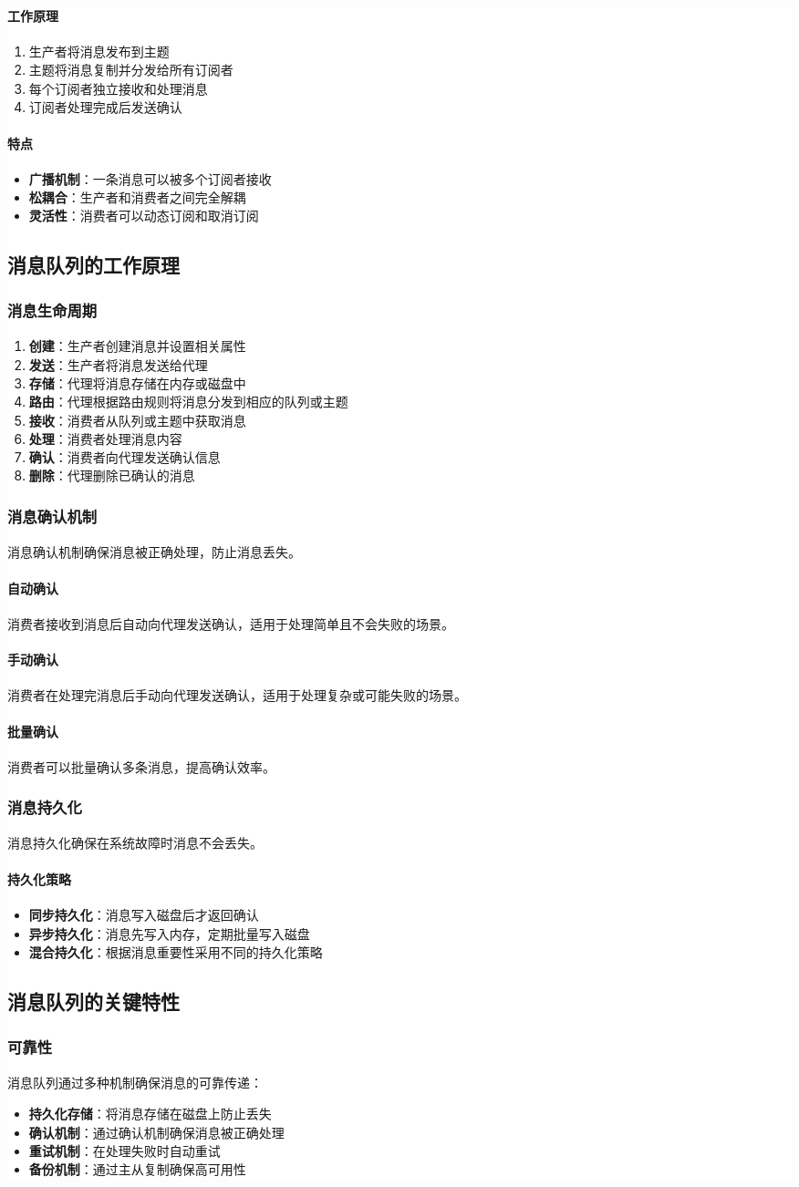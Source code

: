 #### 工作原理
1. 生产者将消息发布到主题
2. 主题将消息复制并分发给所有订阅者
3. 每个订阅者独立接收和处理消息
4. 订阅者处理完成后发送确认

#### 特点
- **广播机制**：一条消息可以被多个订阅者接收
- **松耦合**：生产者和消费者之间完全解耦
- **灵活性**：消费者可以动态订阅和取消订阅

## 消息队列的工作原理

### 消息生命周期
1. **创建**：生产者创建消息并设置相关属性
2. **发送**：生产者将消息发送给代理
3. **存储**：代理将消息存储在内存或磁盘中
4. **路由**：代理根据路由规则将消息分发到相应的队列或主题
5. **接收**：消费者从队列或主题中获取消息
6. **处理**：消费者处理消息内容
7. **确认**：消费者向代理发送确认信息
8. **删除**：代理删除已确认的消息

### 消息确认机制
消息确认机制确保消息被正确处理，防止消息丢失。

#### 自动确认
消费者接收到消息后自动向代理发送确认，适用于处理简单且不会失败的场景。

#### 手动确认
消费者在处理完消息后手动向代理发送确认，适用于处理复杂或可能失败的场景。

#### 批量确认
消费者可以批量确认多条消息，提高确认效率。

### 消息持久化
消息持久化确保在系统故障时消息不会丢失。

#### 持久化策略
- **同步持久化**：消息写入磁盘后才返回确认
- **异步持久化**：消息先写入内存，定期批量写入磁盘
- **混合持久化**：根据消息重要性采用不同的持久化策略

## 消息队列的关键特性

### 可靠性
消息队列通过多种机制确保消息的可靠传递：
- **持久化存储**：将消息存储在磁盘上防止丢失
- **确认机制**：通过确认机制确保消息被正确处理
- **重试机制**：在处理失败时自动重试
- **备份机制**：通过主从复制确保高可用性
